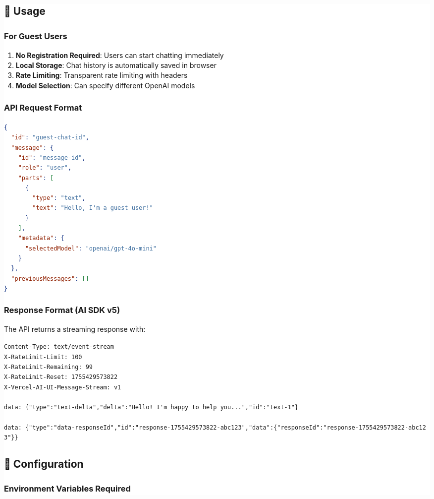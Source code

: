 ## 🚀 Usage

### For Guest Users

1. **No Registration Required**: Users can start chatting immediately
2. **Local Storage**: Chat history is automatically saved in browser
3. **Rate Limiting**: Transparent rate limiting with headers
4. **Model Selection**: Can specify different OpenAI models

### API Request Format

```json
{
  "id": "guest-chat-id",
  "message": {
    "id": "message-id",
    "role": "user",
    "parts": [
      {
        "type": "text",
        "text": "Hello, I'm a guest user!"
      }
    ],
    "metadata": {
      "selectedModel": "openai/gpt-4o-mini"
    }
  },
  "previousMessages": []
}
```

### Response Format (AI SDK v5)

The API returns a streaming response with:

```
Content-Type: text/event-stream
X-RateLimit-Limit: 100
X-RateLimit-Remaining: 99
X-RateLimit-Reset: 1755429573822
X-Vercel-AI-UI-Message-Stream: v1

data: {"type":"text-delta","delta":"Hello! I'm happy to help you...","id":"text-1"}

data: {"type":"data-responseId","id":"response-1755429573822-abc123","data":{"responseId":"response-1755429573822-abc123"}}
```

## 🔧 Configuration

### Environment Variables Required
